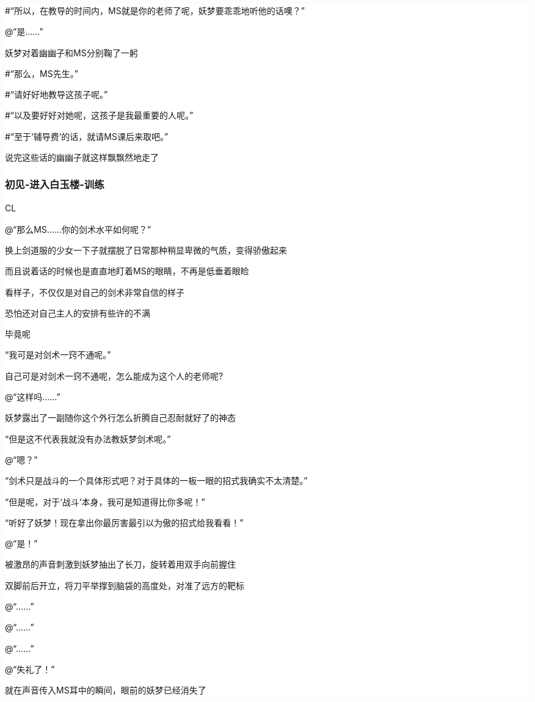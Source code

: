 #“所以，在教导的时间内，MS就是你的老师了呢，妖梦要乖乖地听他的话噢？”

@“是……”

妖梦对着幽幽子和MS分别鞠了一躬

#“那么，MS先生。”

#“请好好地教导这孩子呢。”

#“以及要好好对她呢，这孩子是我最重要的人呢。”

#“至于‘辅导费’的话，就请MS课后来取吧。”

说完这些话的幽幽子就这样飘飘然地走了

### 初见-进入白玉楼-训练

CL

@“那么MS……你的剑术水平如何呢？”

换上剑道服的少女一下子就摆脱了日常那种稍显卑微的气质，变得骄傲起来

而且说着话的时候也是直直地盯着MS的眼睛，不再是低垂着眼睑

看样子，不仅仅是对自己的剑术非常自信的样子

恐怕还对自己主人的安排有些许的不满

毕竟呢

“我可是对剑术一窍不通呢。”

自己可是对剑术一窍不通呢，怎么能成为这个人的老师呢?

@“这样吗……”

妖梦露出了一副随你这个外行怎么折腾自己忍耐就好了的神态

“但是这不代表我就没有办法教妖梦剑术呢。”

@“嗯？”

“剑术只是战斗的一个具体形式吧？对于具体的一板一眼的招式我确实不太清楚。”

“但是呢，对于‘战斗’本身，我可是知道得比你多呢！”

“听好了妖梦！现在拿出你最厉害最引以为傲的招式给我看看！”

@“是！”

被激昂的声音刺激到妖梦抽出了长刀，旋转着用双手向前握住

双脚前后开立，将刀平举撑到脑袋的高度处，对准了远方的靶标

@“……”

@“……”

@“……”

@“失礼了！”

就在声音传入MS耳中的瞬间，眼前的妖梦已经消失了
